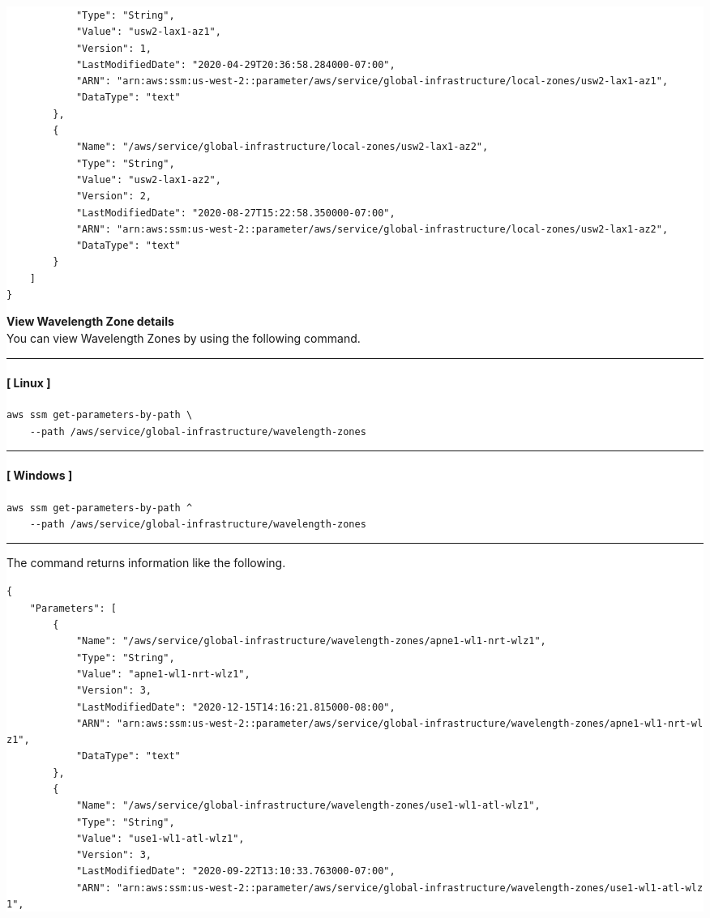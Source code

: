 ```
            "Type": "String",
            "Value": "usw2-lax1-az1",
            "Version": 1,
            "LastModifiedDate": "2020-04-29T20:36:58.284000-07:00",
            "ARN": "arn:aws:ssm:us-west-2::parameter/aws/service/global-infrastructure/local-zones/usw2-lax1-az1",
            "DataType": "text"
        },
        {
            "Name": "/aws/service/global-infrastructure/local-zones/usw2-lax1-az2",
            "Type": "String",
            "Value": "usw2-lax1-az2",
            "Version": 2,
            "LastModifiedDate": "2020-08-27T15:22:58.350000-07:00",
            "ARN": "arn:aws:ssm:us-west-2::parameter/aws/service/global-infrastructure/local-zones/usw2-lax1-az2",
            "DataType": "text"
        }
    ]
}
```

**View Wavelength Zone details**  
You can view Wavelength Zones by using the following command\.

------
#### [ Linux ]

```
aws ssm get-parameters-by-path \
    --path /aws/service/global-infrastructure/wavelength-zones
```

------
#### [ Windows ]

```
aws ssm get-parameters-by-path ^
    --path /aws/service/global-infrastructure/wavelength-zones
```

------

The command returns information like the following\.

```
{
    "Parameters": [
        {
            "Name": "/aws/service/global-infrastructure/wavelength-zones/apne1-wl1-nrt-wlz1",
            "Type": "String",
            "Value": "apne1-wl1-nrt-wlz1",
            "Version": 3,
            "LastModifiedDate": "2020-12-15T14:16:21.815000-08:00",
            "ARN": "arn:aws:ssm:us-west-2::parameter/aws/service/global-infrastructure/wavelength-zones/apne1-wl1-nrt-wlz1",
            "DataType": "text"
        },
        {
            "Name": "/aws/service/global-infrastructure/wavelength-zones/use1-wl1-atl-wlz1",
            "Type": "String",
            "Value": "use1-wl1-atl-wlz1",
            "Version": 3,
            "LastModifiedDate": "2020-09-22T13:10:33.763000-07:00",
            "ARN": "arn:aws:ssm:us-west-2::parameter/aws/service/global-infrastructure/wavelength-zones/use1-wl1-atl-wlz1",
```